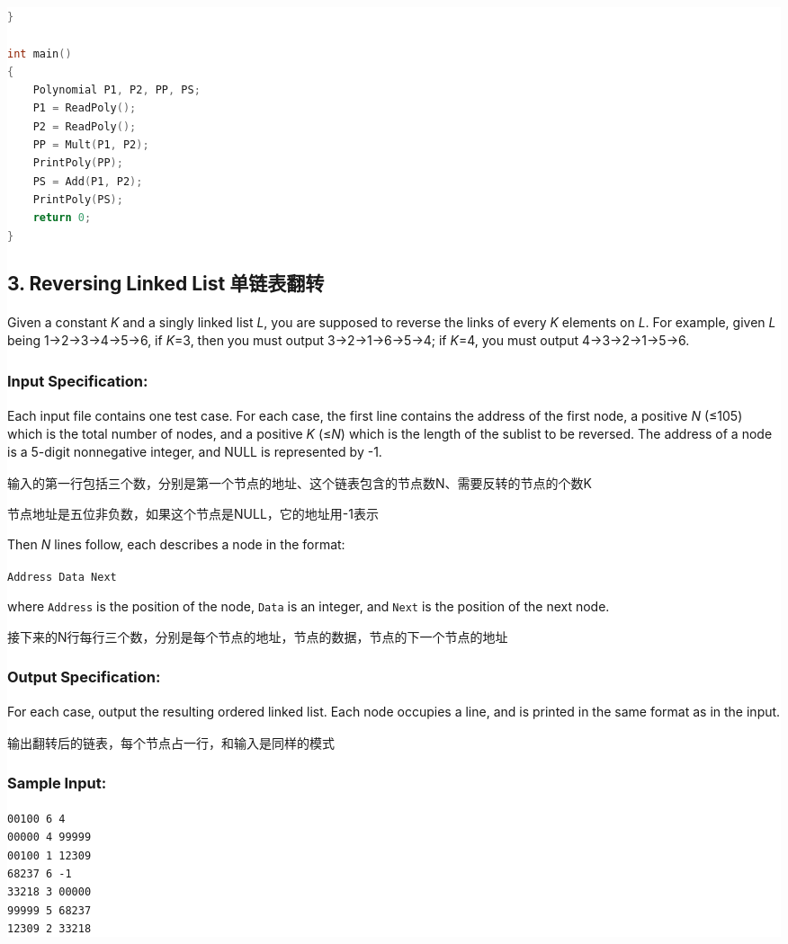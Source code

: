 ```cpp
}

int main()
{
    Polynomial P1, P2, PP, PS;
    P1 = ReadPoly();
    P2 = ReadPoly();
    PP = Mult(P1, P2);
    PrintPoly(PP);
    PS = Add(P1, P2);
    PrintPoly(PS);
    return 0;
}
```

## 3. Reversing Linked List 单链表翻转

Given a constant *K* and a singly linked list *L*, you are supposed to reverse the links of every *K* elements on *L*. For example, given *L* being 1→2→3→4→5→6, if *K*=3, then you must output 3→2→1→6→5→4; if *K*=4, you must output 4→3→2→1→5→6.

### Input Specification:

Each input file contains one test case. For each case, the first line contains the address of the first node, a positive *N* (≤105) which is the total number of nodes, and a positive *K* (≤*N*) which is the length of the sublist to be reversed. The address of a node is a 5-digit nonnegative integer, and NULL is represented by -1.

输入的第一行包括三个数，分别是第一个节点的地址、这个链表包含的节点数N、需要反转的节点的个数K

节点地址是五位非负数，如果这个节点是NULL，它的地址用-1表示

Then *N* lines follow, each describes a node in the format:

```
Address Data Next
```

where `Address` is the position of the node, `Data` is an integer, and `Next` is the position of the next node.

接下来的N行每行三个数，分别是每个节点的地址，节点的数据，节点的下一个节点的地址

### Output Specification:

For each case, output the resulting ordered linked list. Each node occupies a line, and is printed in the same format as in the input.

输出翻转后的链表，每个节点占一行，和输入是同样的模式

### Sample Input:

```in
00100 6 4
00000 4 99999
00100 1 12309
68237 6 -1
33218 3 00000
99999 5 68237
12309 2 33218
```
